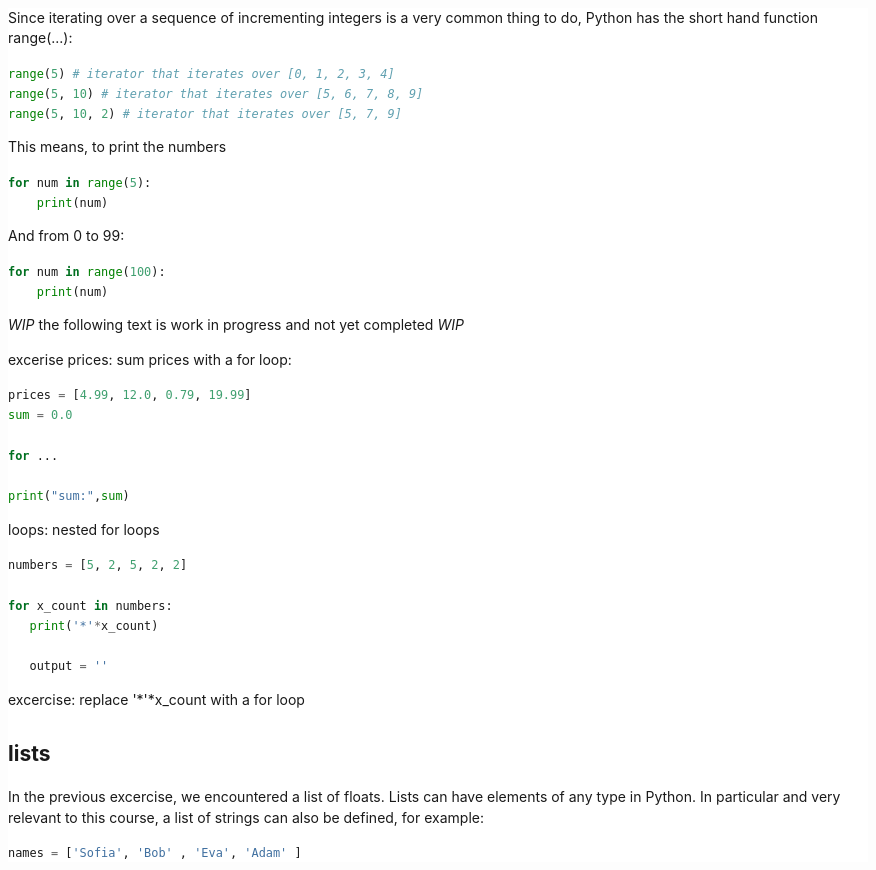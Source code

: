 Since iterating over a sequence of incrementing integers is a very common thing to do, Python has the short hand function range(...):

```python
range(5) # iterator that iterates over [0, 1, 2, 3, 4] 
range(5, 10) # iterator that iterates over [5, 6, 7, 8, 9]
range(5, 10, 2) # iterator that iterates over [5, 7, 9]
```

This means, to print the numbers 

```python
for num in range(5):
    print(num)
```

And from 0 to 99:

```python
for num in range(100):
    print(num)
```

*WIP* the following text is work in progress and not yet completed *WIP*

excerise prices: sum prices with a for loop:

```python
prices = [4.99, 12.0, 0.79, 19.99]
sum = 0.0

for ...

print("sum:",sum)
```

loops: nested for loops

```python
numbers = [5, 2, 5, 2, 2]

for x_count in numbers:
   print('*'*x_count)

   output = ''
```

excercise: replace '*'*x_count with a for loop

## lists

In the previous excercise, we encountered a list of floats. Lists can have elements of any type in Python. In particular and very relevant to this course, a list of strings can also be defined, for example:

```python
names = ['Sofia', 'Bob' , 'Eva', 'Adam' ]
```
